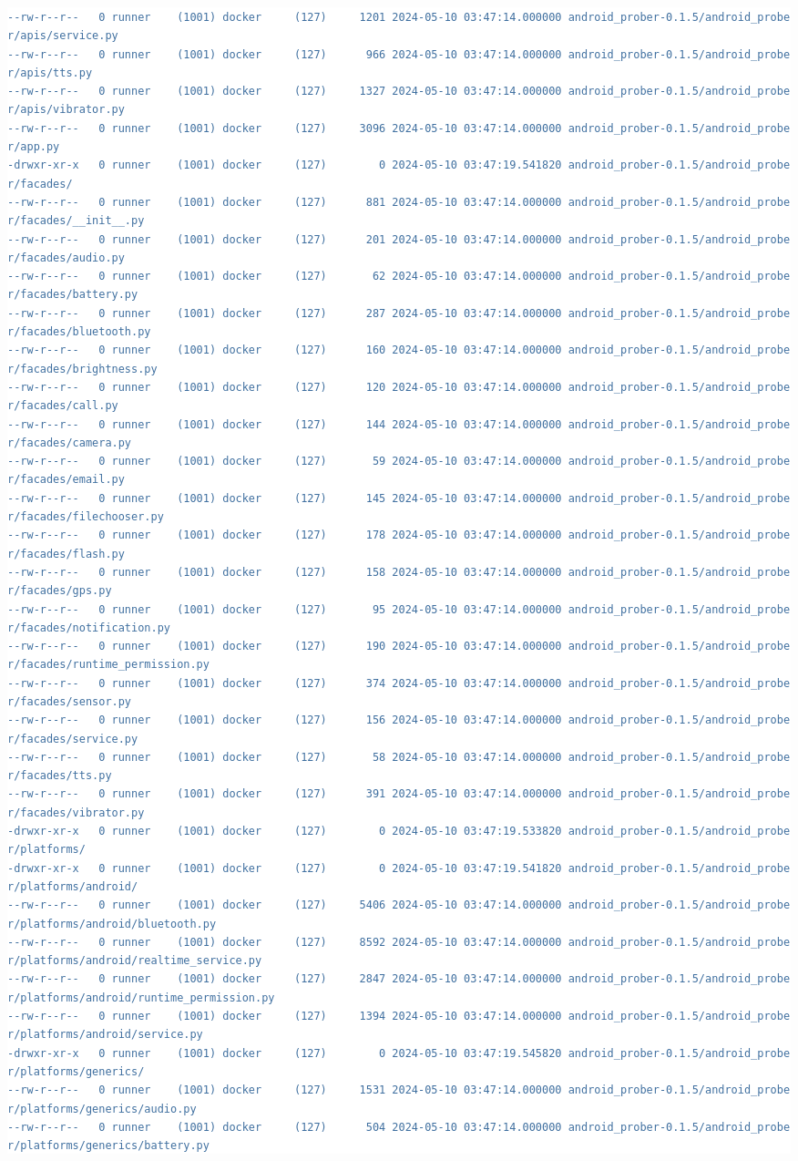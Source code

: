 ```diff
--rw-r--r--   0 runner    (1001) docker     (127)     1201 2024-05-10 03:47:14.000000 android_prober-0.1.5/android_prober/apis/service.py
--rw-r--r--   0 runner    (1001) docker     (127)      966 2024-05-10 03:47:14.000000 android_prober-0.1.5/android_prober/apis/tts.py
--rw-r--r--   0 runner    (1001) docker     (127)     1327 2024-05-10 03:47:14.000000 android_prober-0.1.5/android_prober/apis/vibrator.py
--rw-r--r--   0 runner    (1001) docker     (127)     3096 2024-05-10 03:47:14.000000 android_prober-0.1.5/android_prober/app.py
-drwxr-xr-x   0 runner    (1001) docker     (127)        0 2024-05-10 03:47:19.541820 android_prober-0.1.5/android_prober/facades/
--rw-r--r--   0 runner    (1001) docker     (127)      881 2024-05-10 03:47:14.000000 android_prober-0.1.5/android_prober/facades/__init__.py
--rw-r--r--   0 runner    (1001) docker     (127)      201 2024-05-10 03:47:14.000000 android_prober-0.1.5/android_prober/facades/audio.py
--rw-r--r--   0 runner    (1001) docker     (127)       62 2024-05-10 03:47:14.000000 android_prober-0.1.5/android_prober/facades/battery.py
--rw-r--r--   0 runner    (1001) docker     (127)      287 2024-05-10 03:47:14.000000 android_prober-0.1.5/android_prober/facades/bluetooth.py
--rw-r--r--   0 runner    (1001) docker     (127)      160 2024-05-10 03:47:14.000000 android_prober-0.1.5/android_prober/facades/brightness.py
--rw-r--r--   0 runner    (1001) docker     (127)      120 2024-05-10 03:47:14.000000 android_prober-0.1.5/android_prober/facades/call.py
--rw-r--r--   0 runner    (1001) docker     (127)      144 2024-05-10 03:47:14.000000 android_prober-0.1.5/android_prober/facades/camera.py
--rw-r--r--   0 runner    (1001) docker     (127)       59 2024-05-10 03:47:14.000000 android_prober-0.1.5/android_prober/facades/email.py
--rw-r--r--   0 runner    (1001) docker     (127)      145 2024-05-10 03:47:14.000000 android_prober-0.1.5/android_prober/facades/filechooser.py
--rw-r--r--   0 runner    (1001) docker     (127)      178 2024-05-10 03:47:14.000000 android_prober-0.1.5/android_prober/facades/flash.py
--rw-r--r--   0 runner    (1001) docker     (127)      158 2024-05-10 03:47:14.000000 android_prober-0.1.5/android_prober/facades/gps.py
--rw-r--r--   0 runner    (1001) docker     (127)       95 2024-05-10 03:47:14.000000 android_prober-0.1.5/android_prober/facades/notification.py
--rw-r--r--   0 runner    (1001) docker     (127)      190 2024-05-10 03:47:14.000000 android_prober-0.1.5/android_prober/facades/runtime_permission.py
--rw-r--r--   0 runner    (1001) docker     (127)      374 2024-05-10 03:47:14.000000 android_prober-0.1.5/android_prober/facades/sensor.py
--rw-r--r--   0 runner    (1001) docker     (127)      156 2024-05-10 03:47:14.000000 android_prober-0.1.5/android_prober/facades/service.py
--rw-r--r--   0 runner    (1001) docker     (127)       58 2024-05-10 03:47:14.000000 android_prober-0.1.5/android_prober/facades/tts.py
--rw-r--r--   0 runner    (1001) docker     (127)      391 2024-05-10 03:47:14.000000 android_prober-0.1.5/android_prober/facades/vibrator.py
-drwxr-xr-x   0 runner    (1001) docker     (127)        0 2024-05-10 03:47:19.533820 android_prober-0.1.5/android_prober/platforms/
-drwxr-xr-x   0 runner    (1001) docker     (127)        0 2024-05-10 03:47:19.541820 android_prober-0.1.5/android_prober/platforms/android/
--rw-r--r--   0 runner    (1001) docker     (127)     5406 2024-05-10 03:47:14.000000 android_prober-0.1.5/android_prober/platforms/android/bluetooth.py
--rw-r--r--   0 runner    (1001) docker     (127)     8592 2024-05-10 03:47:14.000000 android_prober-0.1.5/android_prober/platforms/android/realtime_service.py
--rw-r--r--   0 runner    (1001) docker     (127)     2847 2024-05-10 03:47:14.000000 android_prober-0.1.5/android_prober/platforms/android/runtime_permission.py
--rw-r--r--   0 runner    (1001) docker     (127)     1394 2024-05-10 03:47:14.000000 android_prober-0.1.5/android_prober/platforms/android/service.py
-drwxr-xr-x   0 runner    (1001) docker     (127)        0 2024-05-10 03:47:19.545820 android_prober-0.1.5/android_prober/platforms/generics/
--rw-r--r--   0 runner    (1001) docker     (127)     1531 2024-05-10 03:47:14.000000 android_prober-0.1.5/android_prober/platforms/generics/audio.py
--rw-r--r--   0 runner    (1001) docker     (127)      504 2024-05-10 03:47:14.000000 android_prober-0.1.5/android_prober/platforms/generics/battery.py
```